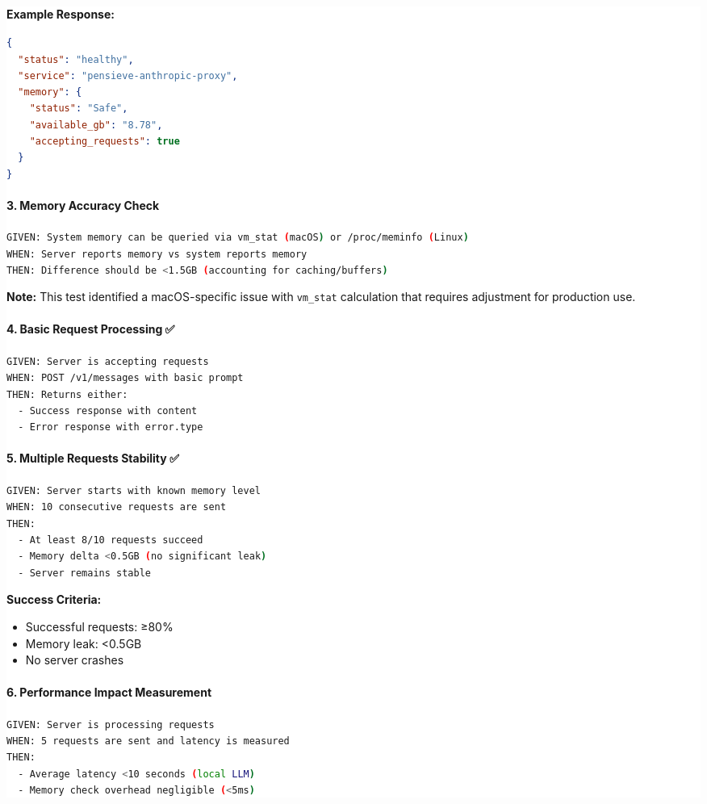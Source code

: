 **Example Response:**
```json
{
  "status": "healthy",
  "service": "pensieve-anthropic-proxy",
  "memory": {
    "status": "Safe",
    "available_gb": "8.78",
    "accepting_requests": true
  }
}
```

#### 3. Memory Accuracy Check

```bash
GIVEN: System memory can be queried via vm_stat (macOS) or /proc/meminfo (Linux)
WHEN: Server reports memory vs system reports memory
THEN: Difference should be <1.5GB (accounting for caching/buffers)
```

**Note:** This test identified a macOS-specific issue with `vm_stat` calculation that requires adjustment for production use.

#### 4. Basic Request Processing ✅

```bash
GIVEN: Server is accepting requests
WHEN: POST /v1/messages with basic prompt
THEN: Returns either:
  - Success response with content
  - Error response with error.type
```

#### 5. Multiple Requests Stability ✅

```bash
GIVEN: Server starts with known memory level
WHEN: 10 consecutive requests are sent
THEN:
  - At least 8/10 requests succeed
  - Memory delta <0.5GB (no significant leak)
  - Server remains stable
```

**Success Criteria:**
- Successful requests: ≥80%
- Memory leak: <0.5GB
- No server crashes

#### 6. Performance Impact Measurement

```bash
GIVEN: Server is processing requests
WHEN: 5 requests are sent and latency is measured
THEN:
  - Average latency <10 seconds (local LLM)
  - Memory check overhead negligible (<5ms)
```

